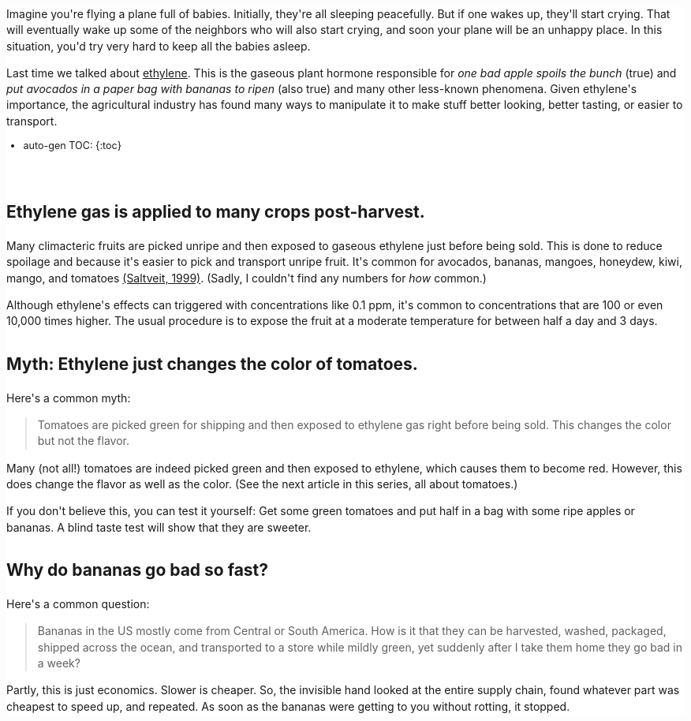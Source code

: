 

Imagine you're flying a plane full of babies. Initially, they're all sleeping peacefully. But if one wakes up, they'll start crying. That will eventually wake up some of the neighbors who will also start crying, and soon your plane will be an unhappy place. In this situation, you'd try very hard to keep all the babies asleep.

Last time we talked about [ethylene](/ethylene). This is the gaseous plant hormone responsible for *one bad apple spoils the bunch* (true) and *put avocados in a paper bag with bananas to ripen* (also true) and many other less-known phenomena. Given ethylene's importance, the agricultural industry has found many ways to manipulate it to make stuff better looking, better tasting, or easier to transport.

<div style="font-size:90%; line-height:110%;" markdown="1">

* auto-gen TOC:
{:toc}

</div>
<br>

## Ethylene gas is applied to many crops post-harvest.

Many climacteric fruits are picked unripe and then exposed to gaseous ethylene just before being sold. This is done to reduce spoilage and because it's easier to pick and transport unripe fruit. It's common for avocados, bananas, mangoes, honeydew, kiwi, mango, and tomatoes [(Saltveit, 1999)](https://doi.org/10.1016/S0925-5214(98)00091-X). (Sadly, I couldn't find any numbers for *how* common.)

Although ethylene's effects can triggered with concentrations like 0.1 ppm, it's common to concentrations that are 100 or even 10,000 times higher. The usual procedure is to expose the fruit at a moderate temperature for between half a day and 3 days.

## Myth: Ethylene just changes the color of tomatoes.

Here's a common myth:

> Tomatoes are picked green for shipping and then exposed to ethylene gas right before being sold. This changes the color but not the flavor.

Many (not all!) tomatoes are indeed picked green and then exposed to ethylene, which causes them to become red. However, this does change the flavor as well as the color. (See the next article in this series, all about tomatoes.)

If you don't believe this, you can test it yourself: Get some green tomatoes and put half in a bag with some ripe apples or bananas. A blind taste test will show that they are sweeter.

## Why do bananas go bad so fast?

Here's a common question:

> Bananas in the US mostly come from Central or South America. How is it that they can be harvested, washed, packaged, shipped across the ocean, and transported to a store while mildly green, yet suddenly after I take them home they go bad in a week?

Partly, this is just economics. Slower is cheaper. So, the invisible hand looked at the entire supply chain, found whatever part was cheapest to speed up, and repeated. As soon as the bananas were getting to you without rotting, it stopped.
